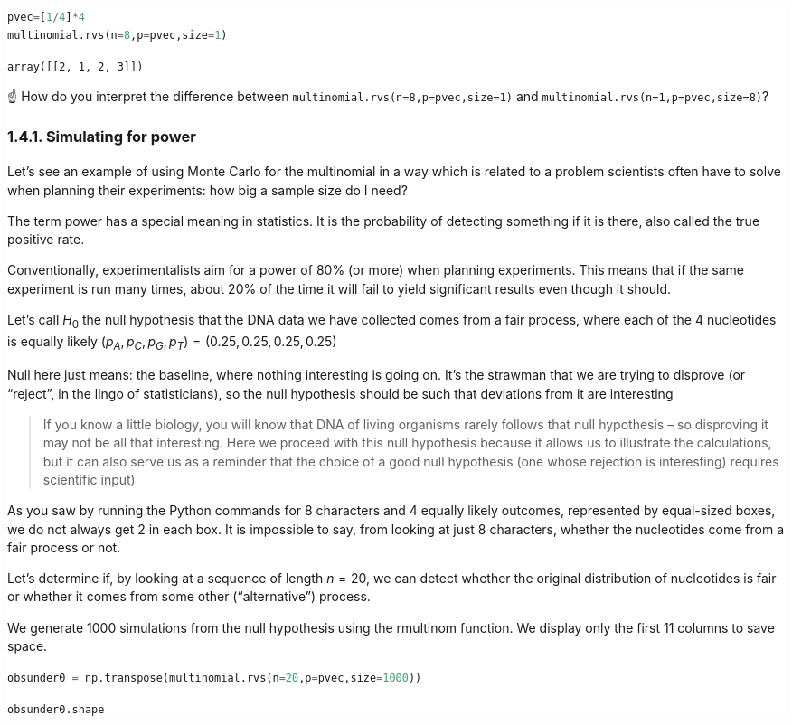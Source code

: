 
```python
pvec=[1/4]*4
multinomial.rvs(n=8,p=pvec,size=1)
```




    array([[2, 1, 2, 3]])



&#9757;  How do you interpret the difference between `multinomial.rvs(n=8,p=pvec,size=1)` and `multinomial.rvs(n=1,p=pvec,size=8)`?

### 1.4.1. Simulating for power



Let’s see an example of using Monte Carlo for the multinomial in a way which is related to a problem scientists often have to solve when planning their experiments: how big a sample size do I need?

The term power has a special meaning in statistics. It is the probability of detecting something if it is there, also called the true positive rate.

Conventionally, experimentalists aim for a power of 80% (or more) when planning experiments. This means that if the same experiment is run many times, about 20% of the time it will fail to yield significant results even though it should.

Let’s call $H_0$  the null hypothesis that the DNA data we have collected comes from a fair process, where each of the 4 nucleotides is equally likely $(p_A,p_C,p_G,p_T)=(0.25,0.25,0.25,0.25)$

Null here just means: the baseline, where nothing interesting is going on. It’s the strawman that we are trying to disprove (or “reject”, in the lingo of statisticians), so the null hypothesis should be such that deviations from it are interesting 

>If you know a little biology, you will know that DNA of living organisms rarely follows that null hypothesis – so disproving it may not be all that interesting. Here we proceed with this null hypothesis because it allows us to illustrate the calculations, but it can also serve us as a reminder that the choice of a good null hypothesis (one whose rejection is interesting) requires scientific input)

As you saw by running the Python commands for 8 characters and 4 equally likely outcomes, represented by equal-sized boxes, we do not always get 2 in each box. It is impossible to say, from looking at just 8 characters, whether the nucleotides come from a fair process or not.

Let’s determine if, by looking at a sequence of length $n=20$, we can detect whether the original distribution of nucleotides is fair or whether it comes from some other (“alternative”) process.

We generate 1000 simulations from the null hypothesis using the rmultinom function. We display only the first 11 columns to save space.


```python
obsunder0 = np.transpose(multinomial.rvs(n=20,p=pvec,size=1000))
```


```python
obsunder0.shape
```

